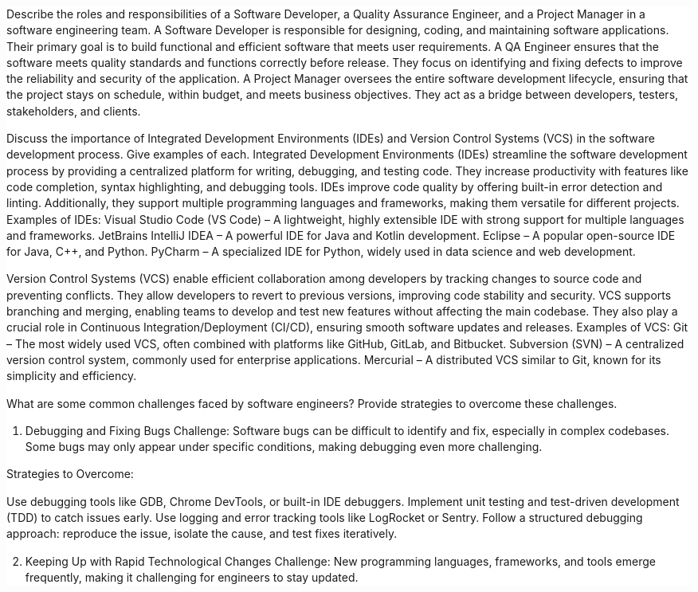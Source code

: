 Describe the roles and responsibilities of a Software Developer, a Quality Assurance Engineer, and a Project Manager in a software engineering team.
A Software Developer is responsible for designing, coding, and maintaining software applications. Their primary goal is to build functional and efficient software that meets user requirements.
A QA Engineer ensures that the software meets quality standards and functions correctly before release. They focus on identifying and fixing defects to improve the reliability and security of the application.
A Project Manager oversees the entire software development lifecycle, ensuring that the project stays on schedule, within budget, and meets business objectives. They act as a bridge between developers, testers, stakeholders, and clients.

Discuss the importance of Integrated Development Environments (IDEs) and Version Control Systems (VCS) in the software development process. Give examples of each.
Integrated Development Environments (IDEs) streamline the software development process by providing a centralized platform for writing, debugging, and testing code. They increase productivity with features like code completion, syntax highlighting, and debugging tools. IDEs improve code quality by offering built-in error detection and linting. Additionally, they support multiple programming languages and frameworks, making them versatile for different projects.
Examples of IDEs:
Visual Studio Code (VS Code) – A lightweight, highly extensible IDE with strong support for multiple languages and frameworks.
JetBrains IntelliJ IDEA – A powerful IDE for Java and Kotlin development.
Eclipse – A popular open-source IDE for Java, C++, and Python.
PyCharm – A specialized IDE for Python, widely used in data science and web development.

Version Control Systems (VCS) enable efficient collaboration among developers by tracking changes to source code and preventing conflicts. They allow developers to revert to previous versions, improving code stability and security. VCS supports branching and merging, enabling teams to develop and test new features without affecting the main codebase. They also play a crucial role in Continuous Integration/Deployment (CI/CD), ensuring smooth software updates and releases.
Examples of VCS:
Git – The most widely used VCS, often combined with platforms like GitHub, GitLab, and Bitbucket.
Subversion (SVN) – A centralized version control system, commonly used for enterprise applications.
Mercurial – A distributed VCS similar to Git, known for its simplicity and efficiency.


What are some common challenges faced by software engineers? Provide strategies to overcome these challenges.
1. Debugging and Fixing Bugs
Challenge:
Software bugs can be difficult to identify and fix, especially in complex codebases. Some bugs may only appear under specific conditions, making debugging even more challenging.

Strategies to Overcome:

Use debugging tools like GDB, Chrome DevTools, or built-in IDE debuggers.
Implement unit testing and test-driven development (TDD) to catch issues early.
Use logging and error tracking tools like LogRocket or Sentry.
Follow a structured debugging approach: reproduce the issue, isolate the cause, and test fixes iteratively.

2. Keeping Up with Rapid Technological Changes
Challenge:
New programming languages, frameworks, and tools emerge frequently, making it challenging for engineers to stay updated.
